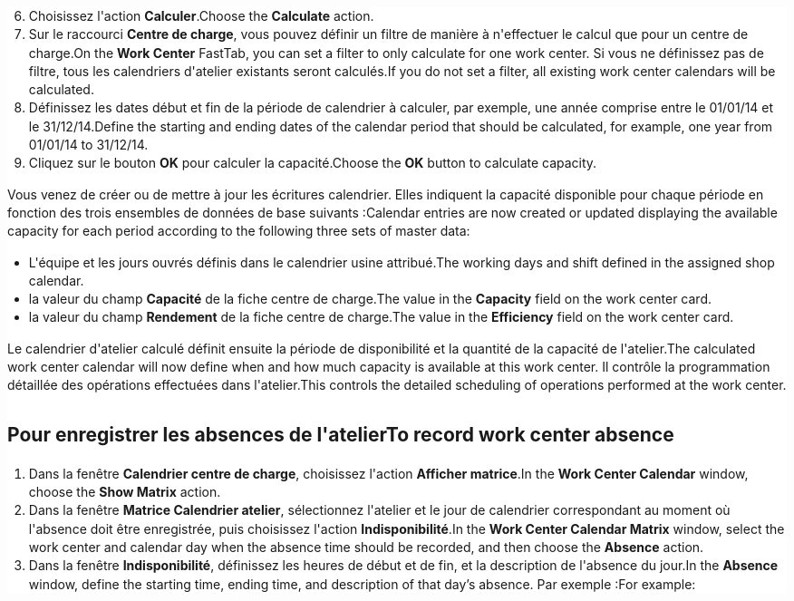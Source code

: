 6.  <span data-ttu-id="50d6f-154">Choisissez l'action **Calculer**.</span><span class="sxs-lookup"><span data-stu-id="50d6f-154">Choose the **Calculate** action.</span></span>  
7.  <span data-ttu-id="50d6f-155">Sur le raccourci **Centre de charge**, vous pouvez définir un filtre de manière à n'effectuer le calcul que pour un centre de charge.</span><span class="sxs-lookup"><span data-stu-id="50d6f-155">On the **Work Center** FastTab, you can set a filter to only calculate for one work center.</span></span> <span data-ttu-id="50d6f-156">Si vous ne définissez pas de filtre, tous les calendriers d'atelier existants seront calculés.</span><span class="sxs-lookup"><span data-stu-id="50d6f-156">If you do not set a filter, all existing work center calendars will be calculated.</span></span>  
8.  <span data-ttu-id="50d6f-157">Définissez les dates début et fin de la période de calendrier à calculer, par exemple, une année comprise entre le 01/01/14 et le 31/12/14.</span><span class="sxs-lookup"><span data-stu-id="50d6f-157">Define the starting and ending dates of the calendar period that should be calculated, for example, one year from 01/01/14 to 31/12/14.</span></span>
9. <span data-ttu-id="50d6f-158">Cliquez sur le bouton **OK** pour calculer la capacité.</span><span class="sxs-lookup"><span data-stu-id="50d6f-158">Choose the **OK** button to calculate capacity.</span></span>  

<span data-ttu-id="50d6f-159">Vous venez de créer ou de mettre à jour les écritures calendrier. Elles indiquent la capacité disponible pour chaque période en fonction des trois ensembles de données de base suivants :</span><span class="sxs-lookup"><span data-stu-id="50d6f-159">Calendar entries are now created or updated displaying the available capacity for each period according to the following three sets of master data:</span></span>  

- <span data-ttu-id="50d6f-160">L'équipe et les jours ouvrés définis dans le calendrier usine attribué.</span><span class="sxs-lookup"><span data-stu-id="50d6f-160">The working days and shift defined in the assigned shop calendar.</span></span>  
- <span data-ttu-id="50d6f-161">la valeur du champ **Capacité** de la fiche centre de charge.</span><span class="sxs-lookup"><span data-stu-id="50d6f-161">The value in the **Capacity** field on the work center card.</span></span>  
- <span data-ttu-id="50d6f-162">la valeur du champ **Rendement** de la fiche centre de charge.</span><span class="sxs-lookup"><span data-stu-id="50d6f-162">The value in the **Efficiency** field on the work center card.</span></span>  

<span data-ttu-id="50d6f-163">Le calendrier d'atelier calculé définit ensuite la période de disponibilité et la quantité de la capacité de l'atelier.</span><span class="sxs-lookup"><span data-stu-id="50d6f-163">The calculated work center calendar will now define when and how much capacity is available at this work center.</span></span> <span data-ttu-id="50d6f-164">Il contrôle la programmation détaillée des opérations effectuées dans l'atelier.</span><span class="sxs-lookup"><span data-stu-id="50d6f-164">This controls the detailed scheduling of operations performed at the work center.</span></span>  

## <a name="to-record-work-center-absence"></a><span data-ttu-id="50d6f-165">Pour enregistrer les absences de l'atelier</span><span class="sxs-lookup"><span data-stu-id="50d6f-165">To record work center absence</span></span>  
1.  <span data-ttu-id="50d6f-166">Dans la fenêtre **Calendrier centre de charge**, choisissez l'action **Afficher matrice**.</span><span class="sxs-lookup"><span data-stu-id="50d6f-166">In the **Work Center Calendar** window, choose the **Show Matrix** action.</span></span>
2. <span data-ttu-id="50d6f-167">Dans la fenêtre **Matrice Calendrier atelier**, sélectionnez l'atelier et le jour de calendrier correspondant au moment où l'absence doit être enregistrée, puis choisissez l'action **Indisponibilité**.</span><span class="sxs-lookup"><span data-stu-id="50d6f-167">In the **Work Center Calendar Matrix** window, select the work center and calendar day when the absence time should be recorded, and then choose the **Absence** action.</span></span>  
3.  <span data-ttu-id="50d6f-168">Dans la fenêtre **Indisponibilité**, définissez les heures de début et de fin, et la description de l'absence du jour.</span><span class="sxs-lookup"><span data-stu-id="50d6f-168">In the **Absence** window, define the starting time, ending time, and description of that day’s absence.</span></span> <span data-ttu-id="50d6f-169">Par exemple :</span><span class="sxs-lookup"><span data-stu-id="50d6f-169">For example:</span></span>  
